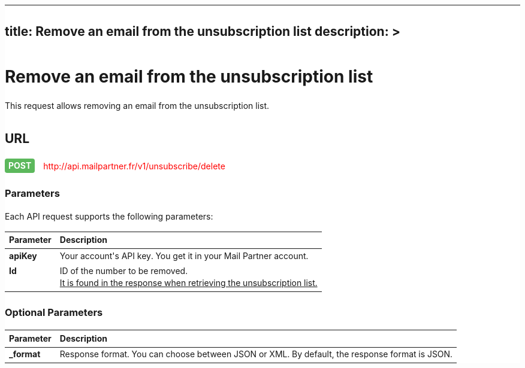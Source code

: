 

---
title: Remove an email from the unsubscription list
description: >
---

# Remove an email from the unsubscription list
This request allows removing an email from the unsubscription list.










## URL
<div>
  <div style="background-color: #5cb85c; color: white; display: inline-block; padding: 2px 6px; font-weight: bold; border-radius: 4px;">POST</div> 
  <span style="color: red; display: inline-block; vertical-align: middle; margin-left: 10px;">http://api.mailpartner.fr/v1/unsubscribe/delete</span>
</div>
















### Parameters

Each API request supports the following parameters:

| Parameter  | Description |
| :--------------- |:---------------|
| **apiKey** | Your account's API key. You get it in your Mail Partner account.
| **Id** | ID of the number to be removed.<br> <a style="text-decoration: underline; font-size: 14px;" href="/documentation-fr/api/v1/manage-stopsms/list#reponse">It is found in the response when retrieving the unsubscription list.</a>

### Optional Parameters 



| Parameter  | Description |
| :--------------- |:---------------|
| **_format** |	Response format. You can choose between JSON or XML. By default, the response format is JSON.



